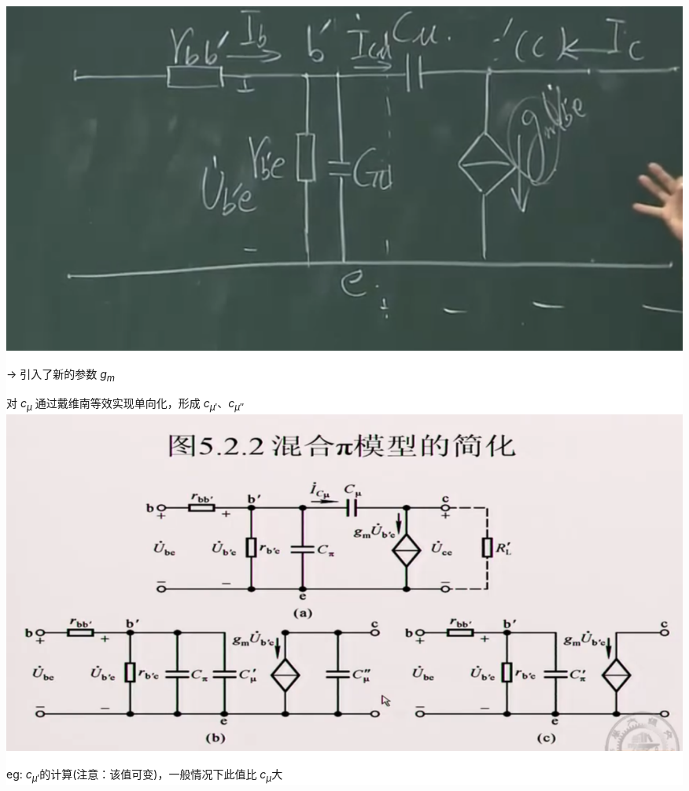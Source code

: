 ![简化后](截屏2023-10-21%20下午12.47.43.png)

$\to$ 引入了新的参数 $g_m$

对 $c_{\mu}$ 通过戴维南等效实现单向化，形成 $c_{\mu'}$、$c_{\mu''}$
![+戴维南等效](截屏2023-10-21%20下午12.48.34.png)

eg: $c_{\mu'}$的计算(注意：该值可变)，一般情况下此值比 $c_{\mu}$大
